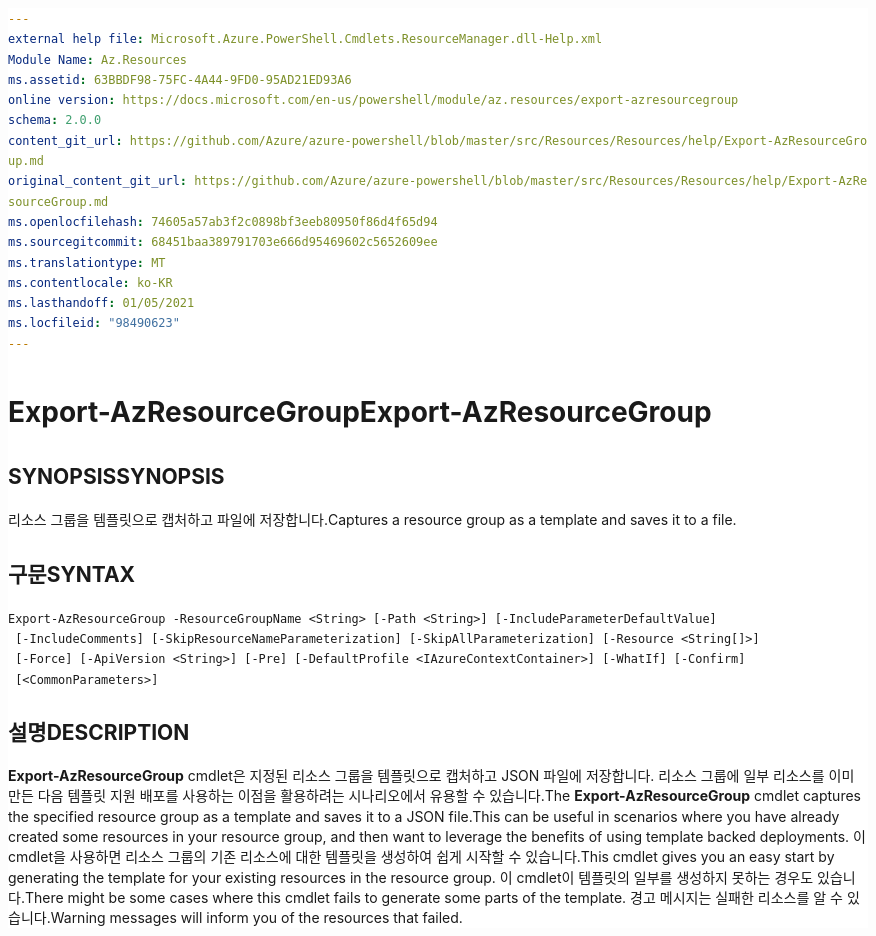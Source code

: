 ```yaml
---
external help file: Microsoft.Azure.PowerShell.Cmdlets.ResourceManager.dll-Help.xml
Module Name: Az.Resources
ms.assetid: 63BBDF98-75FC-4A44-9FD0-95AD21ED93A6
online version: https://docs.microsoft.com/en-us/powershell/module/az.resources/export-azresourcegroup
schema: 2.0.0
content_git_url: https://github.com/Azure/azure-powershell/blob/master/src/Resources/Resources/help/Export-AzResourceGroup.md
original_content_git_url: https://github.com/Azure/azure-powershell/blob/master/src/Resources/Resources/help/Export-AzResourceGroup.md
ms.openlocfilehash: 74605a57ab3f2c0898bf3eeb80950f86d4f65d94
ms.sourcegitcommit: 68451baa389791703e666d95469602c5652609ee
ms.translationtype: MT
ms.contentlocale: ko-KR
ms.lasthandoff: 01/05/2021
ms.locfileid: "98490623"
---
```

# <span data-ttu-id="c1772-101">Export-AzResourceGroup</span><span class="sxs-lookup"><span data-stu-id="c1772-101">Export-AzResourceGroup</span></span>

## <span data-ttu-id="c1772-102">SYNOPSIS</span><span class="sxs-lookup"><span data-stu-id="c1772-102">SYNOPSIS</span></span>
<span data-ttu-id="c1772-103">리소스 그룹을 템플릿으로 캡처하고 파일에 저장합니다.</span><span class="sxs-lookup"><span data-stu-id="c1772-103">Captures a resource group as a template and saves it to a file.</span></span>

## <span data-ttu-id="c1772-104">구문</span><span class="sxs-lookup"><span data-stu-id="c1772-104">SYNTAX</span></span>

```
Export-AzResourceGroup -ResourceGroupName <String> [-Path <String>] [-IncludeParameterDefaultValue]
 [-IncludeComments] [-SkipResourceNameParameterization] [-SkipAllParameterization] [-Resource <String[]>]
 [-Force] [-ApiVersion <String>] [-Pre] [-DefaultProfile <IAzureContextContainer>] [-WhatIf] [-Confirm]
 [<CommonParameters>]
```

## <span data-ttu-id="c1772-105">설명</span><span class="sxs-lookup"><span data-stu-id="c1772-105">DESCRIPTION</span></span>
<span data-ttu-id="c1772-106">**Export-AzResourceGroup** cmdlet은 지정된 리소스 그룹을 템플릿으로 캡처하고 JSON 파일에 저장합니다. 리소스 그룹에 일부 리소스를 이미 만든 다음 템플릿 지원 배포를 사용하는 이점을 활용하려는 시나리오에서 유용할 수 있습니다.</span><span class="sxs-lookup"><span data-stu-id="c1772-106">The **Export-AzResourceGroup** cmdlet captures the specified resource group as a template and saves it to a JSON file.This can be useful in scenarios where you have already created some resources in your resource group, and then want to leverage the benefits of using template backed deployments.</span></span>
<span data-ttu-id="c1772-107">이 cmdlet을 사용하면 리소스 그룹의 기존 리소스에 대한 템플릿을 생성하여 쉽게 시작할 수 있습니다.</span><span class="sxs-lookup"><span data-stu-id="c1772-107">This cmdlet gives you an easy start by generating the template for your existing resources in the resource group.</span></span>
<span data-ttu-id="c1772-108">이 cmdlet이 템플릿의 일부를 생성하지 못하는 경우도 있습니다.</span><span class="sxs-lookup"><span data-stu-id="c1772-108">There might be some cases where this cmdlet fails to generate some parts of the template.</span></span>
<span data-ttu-id="c1772-109">경고 메시지는 실패한 리소스를 알 수 있습니다.</span><span class="sxs-lookup"><span data-stu-id="c1772-109">Warning messages will inform you of the resources that failed.</span></span>
